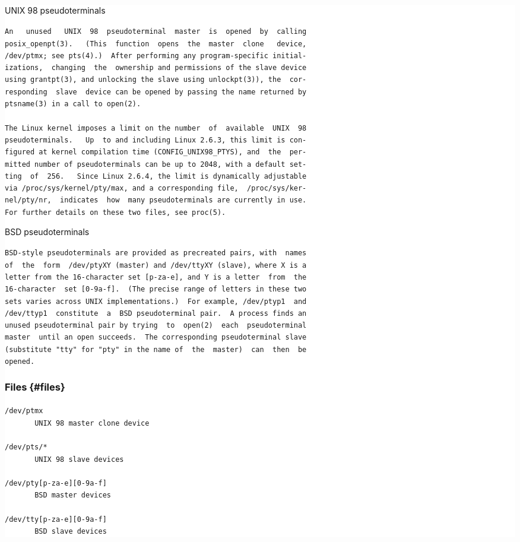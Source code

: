 
   UNIX 98 pseudoterminals
```
An   unused   UNIX  98  pseudoterminal  master  is  opened  by  calling
posix_openpt(3).   (This  function  opens  the  master  clone   device,
/dev/ptmx; see pts(4).)  After performing any program-specific initial‐
izations,  changing  the  ownership and permissions of the slave device
using grantpt(3), and unlocking the slave using unlockpt(3)), the  cor‐
responding  slave  device can be opened by passing the name returned by
ptsname(3) in a call to open(2).

The Linux kernel imposes a limit on the number  of  available  UNIX  98
pseudoterminals.   Up  to and including Linux 2.6.3, this limit is con‐
figured at kernel compilation time (CONFIG_UNIX98_PTYS), and  the  per‐
mitted number of pseudoterminals can be up to 2048, with a default set‐
ting  of  256.   Since Linux 2.6.4, the limit is dynamically adjustable
via /proc/sys/kernel/pty/max, and a corresponding file,  /proc/sys/ker‐
nel/pty/nr,  indicates  how  many pseudoterminals are currently in use.
For further details on these two files, see proc(5).
```


   BSD pseudoterminals
```
BSD-style pseudoterminals are provided as precreated pairs, with  names
of  the  form  /dev/ptyXY (master) and /dev/ttyXY (slave), where X is a
letter from the 16-character set [p-za-e], and Y is a letter  from  the
16-character  set [0-9a-f].  (The precise range of letters in these two
sets varies across UNIX implementations.)  For example, /dev/ptyp1  and
/dev/ttyp1  constitute  a  BSD pseudoterminal pair.  A process finds an
unused pseudoterminal pair by trying  to  open(2)  each  pseudoterminal
master  until an open succeeds.  The corresponding pseudoterminal slave
(substitute "tty" for "pty" in the name of  the  master)  can  then  be
opened.
```



### Files {#files}

```
/dev/ptmx
       UNIX 98 master clone device

/dev/pts/*
       UNIX 98 slave devices

/dev/pty[p-za-e][0-9a-f]
       BSD master devices

/dev/tty[p-za-e][0-9a-f]
       BSD slave devices
```


